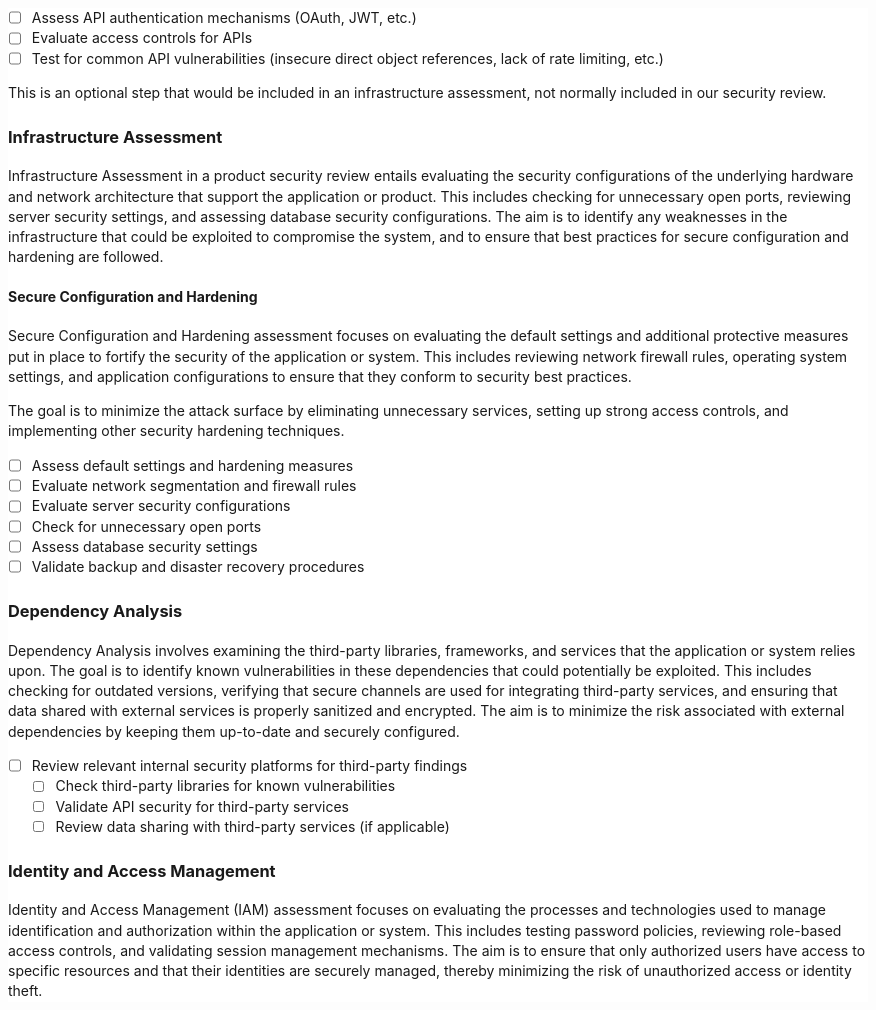 - [ ] Assess API authentication mechanisms (OAuth, JWT, etc.)
- [ ] Evaluate access controls for APIs
- [ ] Test for common API vulnerabilities (insecure direct object references, lack of rate limiting, etc.)

This is an optional step that would be included in an infrastructure assessment, not normally included in our security review.

### Infrastructure Assessment

Infrastructure Assessment in a product security review entails evaluating the security configurations of the underlying hardware and network architecture that support the application or product. This includes checking for unnecessary open ports, reviewing server security settings, and assessing database security configurations. The aim is to identify any weaknesses in the infrastructure that could be exploited to compromise the system, and to ensure that best practices for secure configuration and hardening are followed.

#### Secure Configuration and Hardening

Secure Configuration and Hardening assessment focuses on evaluating the default settings and additional protective measures put in place to fortify the security of the application or system. This includes reviewing network firewall rules, operating system settings, and application configurations to ensure that they conform to security best practices.

The goal is to minimize the attack surface by eliminating unnecessary services, setting up strong access controls, and implementing other security hardening techniques.

- [ ] Assess default settings and hardening measures
- [ ] Evaluate network segmentation and firewall rules
- [ ] Evaluate server security configurations
- [ ] Check for unnecessary open ports
- [ ] Assess database security settings
- [ ] Validate backup and disaster recovery procedures

### Dependency Analysis

Dependency Analysis involves examining the third-party libraries, frameworks, and services that the application or system relies upon. The goal is to identify known vulnerabilities in these dependencies that could potentially be exploited. This includes checking for outdated versions, verifying that secure channels are used for integrating third-party services, and ensuring that data shared with external services is properly sanitized and encrypted. The aim is to minimize the risk associated with external dependencies by keeping them up-to-date and securely configured.

- [ ] Review relevant internal security platforms for third-party findings
    - [ ] Check third-party libraries for known vulnerabilities
    - [ ] Validate API security for third-party services
    - [ ] Review data sharing with third-party services (if applicable)

### Identity and Access Management

Identity and Access Management (IAM) assessment focuses on evaluating the processes and technologies used to manage identification and authorization within the application or system. This includes testing password policies, reviewing role-based access controls, and validating session management mechanisms. The aim is to ensure that only authorized users have access to specific resources and that their identities are securely managed, thereby minimizing the risk of unauthorized access or identity theft.
